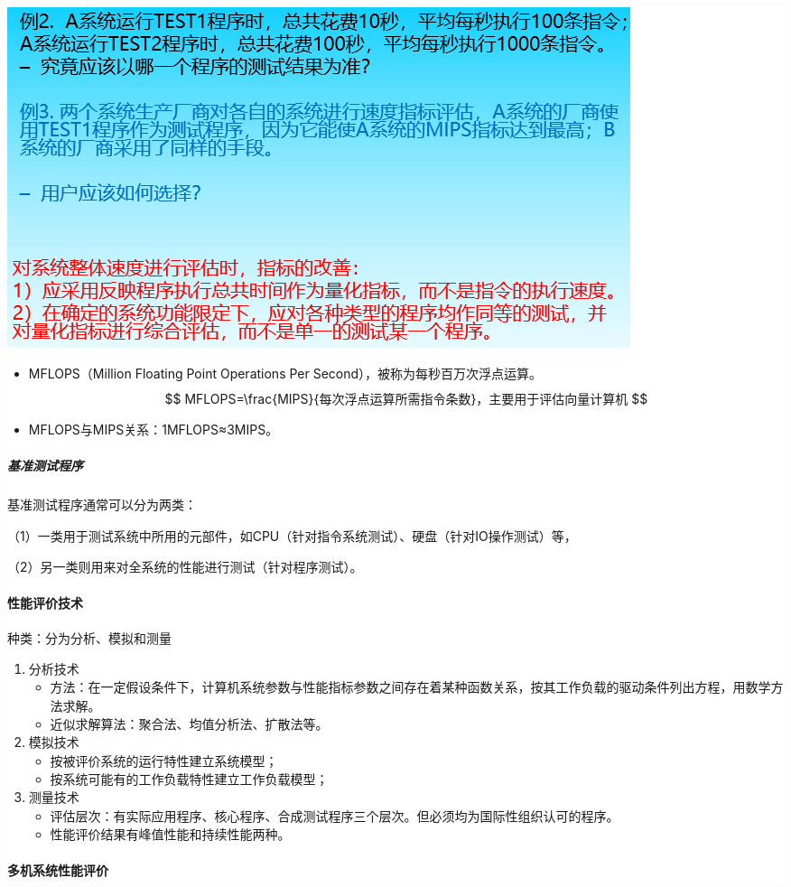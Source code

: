 ![image-20231108180746607](assets/image-20231108180746607.png)

- MFLOPS（Million Floating Point Operations Per Second），被称为每秒百万次浮点运算。
  $$
  MFLOPS=\frac{MIPS}{每次浮点运算所需指令条数}，主要用于评估向量计算机
  $$

- MFLOPS与MIPS关系：1MFLOPS≈3MIPS。



##### 基准测试程序

基准测试程序通常可以分为两类：

（1）一类用于测试系统中所用的元部件，如CPU（针对指令系统测试）、硬盘（针对IO操作测试）等，

（2）另一类则用来对全系统的性能进行测试（针对程序测试）。



#### 性能评价技术

种类：分为分析、模拟和测量

1. 分析技术
   - 方法：在一定假设条件下，计算机系统参数与性能指标参数之间存在着某种函数关系，按其工作负载的驱动条件列出方程，用数学方法求解。
   - 近似求解算法：聚合法、均值分析法、扩散法等。
2. 模拟技术
   - 按被评价系统的运行特性建立系统模型；
   - 按系统可能有的工作负载特性建立工作负载模型；
3. 测量技术
   - 评估层次：有实际应用程序、核心程序、合成测试程序三个层次。但必须均为国际性组织认可的程序。
   - 性能评价结果有峰值性能和持续性能两种。

#### 多机系统性能评价
